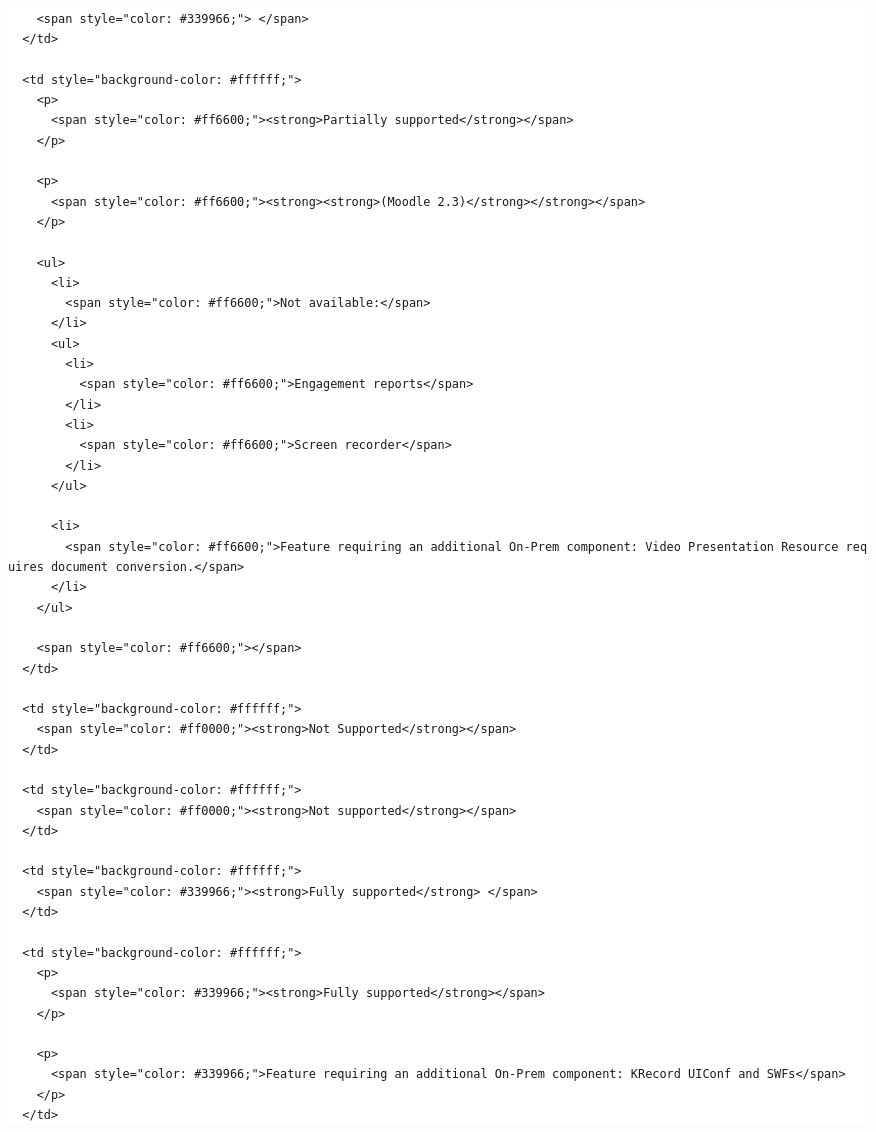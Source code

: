         <span style="color: #339966;"> </span>
      </td>
      
      <td style="background-color: #ffffff;">
        <p>
          <span style="color: #ff6600;"><strong>Partially supported</strong></span>
        </p>
        
        <p>
          <span style="color: #ff6600;"><strong><strong>(Moodle 2.3)</strong></strong></span>
        </p>
        
        <ul>
          <li>
            <span style="color: #ff6600;">Not available:</span>
          </li>
          <ul>
            <li>
              <span style="color: #ff6600;">Engagement reports</span>
            </li>
            <li>
              <span style="color: #ff6600;">Screen recorder</span>
            </li>
          </ul>
          
          <li>
            <span style="color: #ff6600;">Feature requiring an additional On-Prem component: Video Presentation Resource requires document conversion.</span>
          </li>
        </ul>
        
        <span style="color: #ff6600;"></span>
      </td>
      
      <td style="background-color: #ffffff;">
        <span style="color: #ff0000;"><strong>Not Supported</strong></span>
      </td>
      
      <td style="background-color: #ffffff;">
        <span style="color: #ff0000;"><strong>Not supported</strong></span>
      </td>
      
      <td style="background-color: #ffffff;">
        <span style="color: #339966;"><strong>Fully supported</strong> </span>
      </td>
      
      <td style="background-color: #ffffff;">
        <p>
          <span style="color: #339966;"><strong>Fully supported</strong></span>
        </p>
        
        <p>
          <span style="color: #339966;">Feature requiring an additional On-Prem component: KRecord UIConf and SWFs</span>
        </p>
      </td>
      